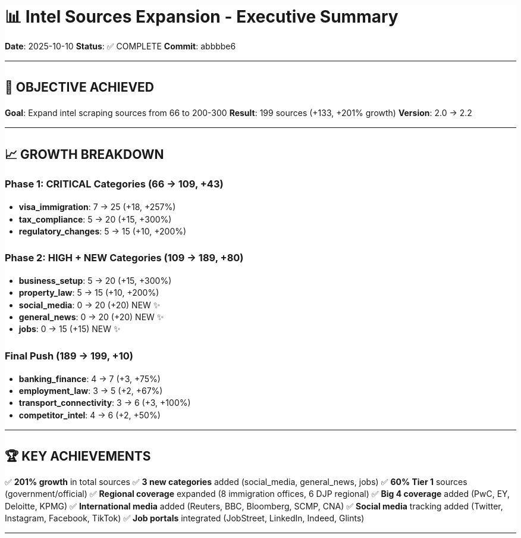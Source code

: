 # 📊 Intel Sources Expansion - Executive Summary

**Date**: 2025-10-10
**Status**: ✅ COMPLETE
**Commit**: abbbbe6

---

## 🎯 OBJECTIVE ACHIEVED

**Goal**: Expand intel scraping sources from 66 to 200-300
**Result**: 199 sources (+133, +201% growth)
**Version**: 2.0 → 2.2

---

## 📈 GROWTH BREAKDOWN

### Phase 1: CRITICAL Categories (66 → 109, +43)
- **visa_immigration**: 7 → 25 (+18, +257%)
- **tax_compliance**: 5 → 20 (+15, +300%)
- **regulatory_changes**: 5 → 15 (+10, +200%)

### Phase 2: HIGH + NEW Categories (109 → 189, +80)
- **business_setup**: 5 → 20 (+15, +300%)
- **property_law**: 5 → 15 (+10, +200%)
- **social_media**: 0 → 20 (+20) NEW ✨
- **general_news**: 0 → 20 (+20) NEW ✨
- **jobs**: 0 → 15 (+15) NEW ✨

### Final Push (189 → 199, +10)
- **banking_finance**: 4 → 7 (+3, +75%)
- **employment_law**: 3 → 5 (+2, +67%)
- **transport_connectivity**: 3 → 6 (+3, +100%)
- **competitor_intel**: 4 → 6 (+2, +50%)

---

## 🏆 KEY ACHIEVEMENTS

✅ **201% growth** in total sources
✅ **3 new categories** added (social_media, general_news, jobs)
✅ **60% Tier 1** sources (government/official)
✅ **Regional coverage** expanded (8 immigration offices, 6 DJP regional)
✅ **Big 4 coverage** added (PwC, EY, Deloitte, KPMG)
✅ **International media** added (Reuters, BBC, Bloomberg, SCMP, CNA)
✅ **Social media** tracking added (Twitter, Instagram, Facebook, TikTok)
✅ **Job portals** integrated (JobStreet, LinkedIn, Indeed, Glints)

---